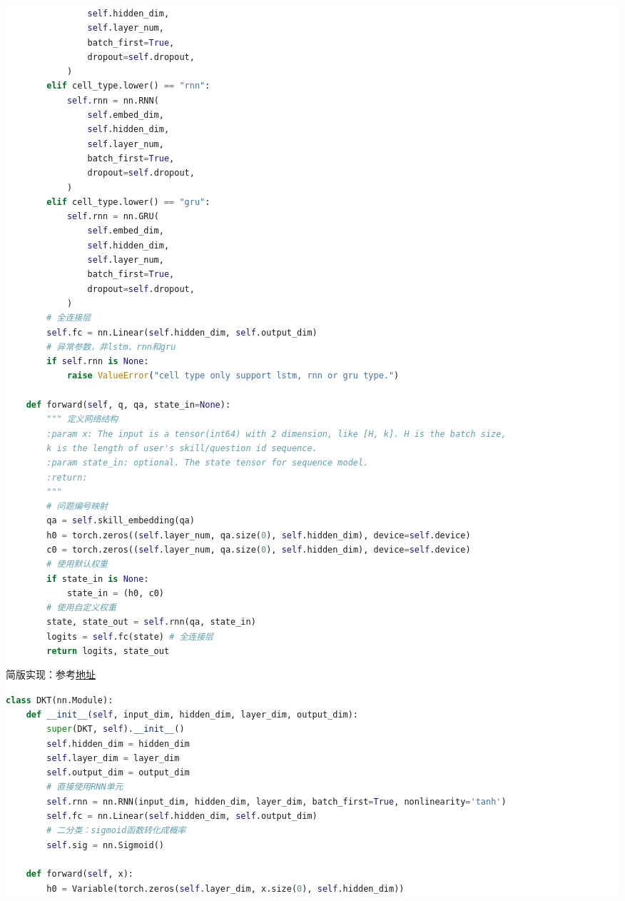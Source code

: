 ```python
                self.hidden_dim,
                self.layer_num,
                batch_first=True,
                dropout=self.dropout,
            )
        elif cell_type.lower() == "rnn":
            self.rnn = nn.RNN(
                self.embed_dim,
                self.hidden_dim,
                self.layer_num,
                batch_first=True,
                dropout=self.dropout,
            )
        elif cell_type.lower() == "gru":
            self.rnn = nn.GRU(
                self.embed_dim,
                self.hidden_dim,
                self.layer_num,
                batch_first=True,
                dropout=self.dropout,
            )
        # 全连接层
        self.fc = nn.Linear(self.hidden_dim, self.output_dim)
        # 异常参数，非lstm、rnn和gru
        if self.rnn is None:
            raise ValueError("cell type only support lstm, rnn or gru type.")

    def forward(self, q, qa, state_in=None):
        """ 定义网络结构
        :param x: The input is a tensor(int64) with 2 dimension, like [H, k]. H is the batch size,
        k is the length of user's skill/question id sequence.
        :param state_in: optional. The state tensor for sequence model.
        :return:
        """
        # 问题编号映射
        qa = self.skill_embedding(qa)
        h0 = torch.zeros((self.layer_num, qa.size(0), self.hidden_dim), device=self.device)
        c0 = torch.zeros((self.layer_num, qa.size(0), self.hidden_dim), device=self.device)
        # 使用默认权重
        if state_in is None:
            state_in = (h0, c0)
        # 使用自定义权重
        state, state_out = self.rnn(qa, state_in)
        logits = self.fc(state) # 全连接层
        return logits, state_out
```

简版实现：参考[地址](https://zhuanlan.zhihu.com/p/326198350)

```python
class DKT(nn.Module):
    def __init__(self, input_dim, hidden_dim, layer_dim, output_dim):
        super(DKT, self).__init__()
        self.hidden_dim = hidden_dim
        self.layer_dim = layer_dim
        self.output_dim = output_dim
        # 直接使用RNN单元
        self.rnn = nn.RNN(input_dim, hidden_dim, layer_dim, batch_first=True, nonlinearity='tanh')
        self.fc = nn.Linear(self.hidden_dim, self.output_dim)
        # 二分类：sigmoid函数转化成概率
        self.sig = nn.Sigmoid()

    def forward(self, x):
        h0 = Variable(torch.zeros(self.layer_dim, x.size(0), self.hidden_dim))
```